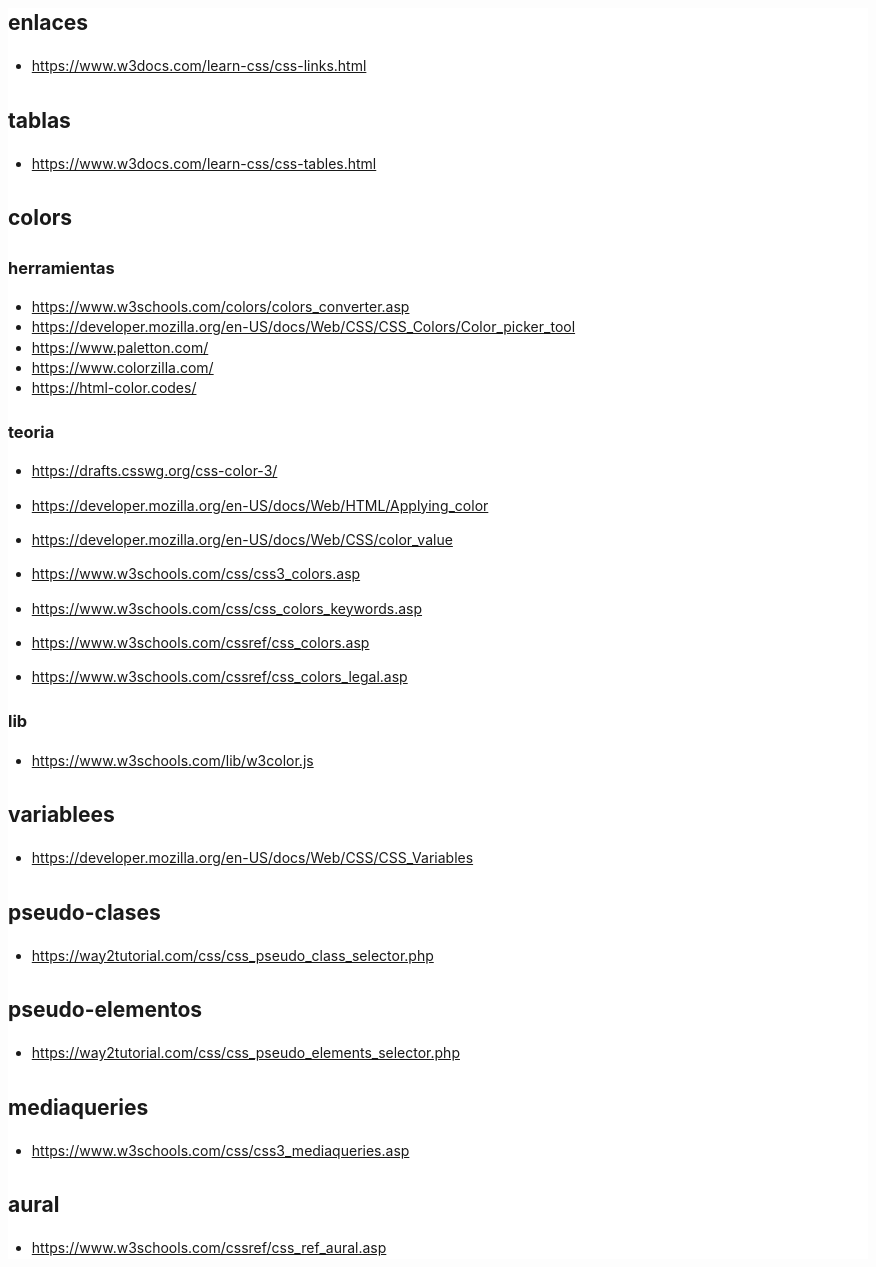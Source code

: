 
## enlaces
+ https://www.w3docs.com/learn-css/css-links.html


## tablas
+ https://www.w3docs.com/learn-css/css-tables.html


## colors

### herramientas
+ https://www.w3schools.com/colors/colors_converter.asp
+ https://developer.mozilla.org/en-US/docs/Web/CSS/CSS_Colors/Color_picker_tool
+ https://www.paletton.com/
+ https://www.colorzilla.com/
+ https://html-color.codes/

### teoria
+ https://drafts.csswg.org/css-color-3/
+ https://developer.mozilla.org/en-US/docs/Web/HTML/Applying_color
+ https://developer.mozilla.org/en-US/docs/Web/CSS/color_value

+ https://www.w3schools.com/css/css3_colors.asp
+ https://www.w3schools.com/css/css_colors_keywords.asp
+ https://www.w3schools.com/cssref/css_colors.asp
+ https://www.w3schools.com/cssref/css_colors_legal.asp

### lib
+ https://www.w3schools.com/lib/w3color.js


## variablees
+ https://developer.mozilla.org/en-US/docs/Web/CSS/CSS_Variables


## pseudo-clases
+ https://way2tutorial.com/css/css_pseudo_class_selector.php


## pseudo-elementos
+ https://way2tutorial.com/css/css_pseudo_elements_selector.php


## mediaqueries
+ https://www.w3schools.com/css/css3_mediaqueries.asp


## aural
+ https://www.w3schools.com/cssref/css_ref_aural.asp

